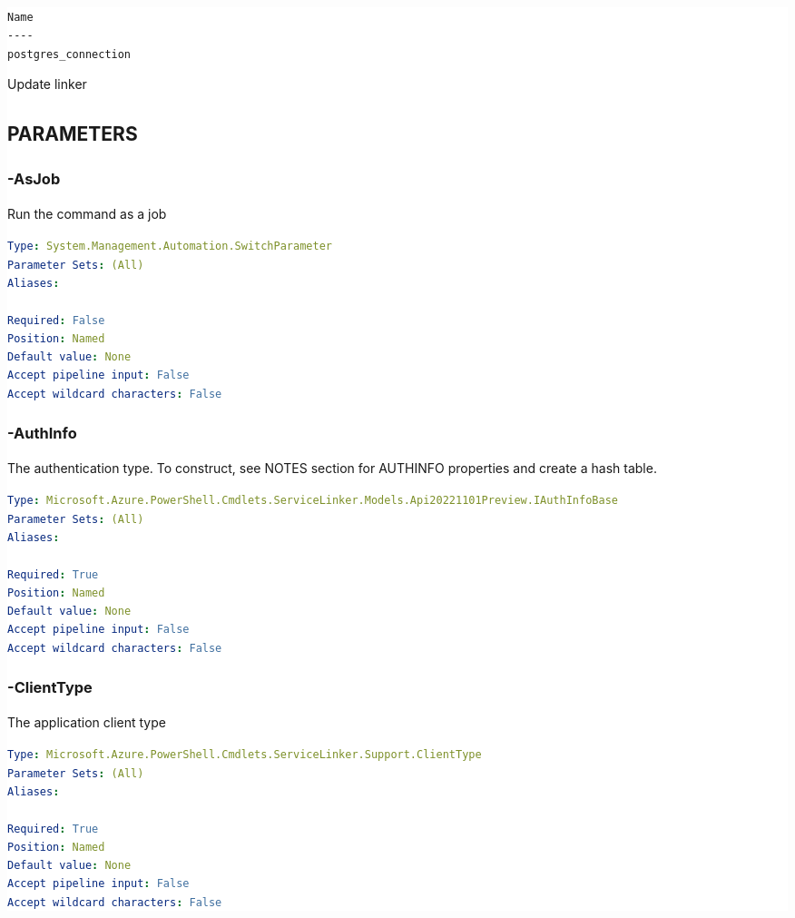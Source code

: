 ```output
Name
----
postgres_connection
```

Update linker

## PARAMETERS

### -AsJob
Run the command as a job

```yaml
Type: System.Management.Automation.SwitchParameter
Parameter Sets: (All)
Aliases:

Required: False
Position: Named
Default value: None
Accept pipeline input: False
Accept wildcard characters: False
```

### -AuthInfo
The authentication type.
To construct, see NOTES section for AUTHINFO properties and create a hash table.

```yaml
Type: Microsoft.Azure.PowerShell.Cmdlets.ServiceLinker.Models.Api20221101Preview.IAuthInfoBase
Parameter Sets: (All)
Aliases:

Required: True
Position: Named
Default value: None
Accept pipeline input: False
Accept wildcard characters: False
```

### -ClientType
The application client type

```yaml
Type: Microsoft.Azure.PowerShell.Cmdlets.ServiceLinker.Support.ClientType
Parameter Sets: (All)
Aliases:

Required: True
Position: Named
Default value: None
Accept pipeline input: False
Accept wildcard characters: False
```
